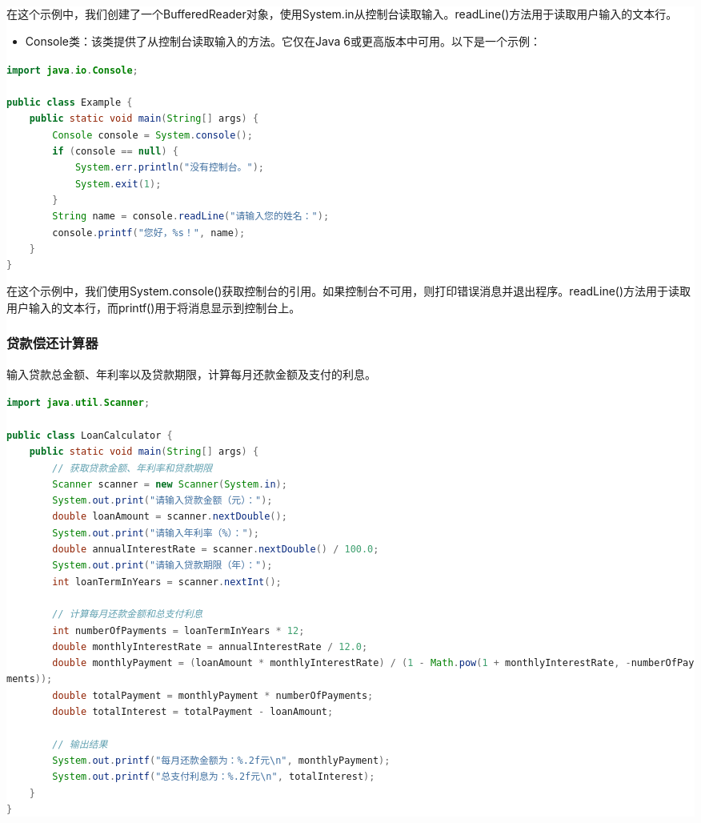 在这个示例中，我们创建了一个BufferedReader对象，使用System.in从控制台读取输入。readLine()方法用于读取用户输入的文本行。

* Console类：该类提供了从控制台读取输入的方法。它仅在Java 6或更高版本中可用。以下是一个示例：

```java
import java.io.Console;

public class Example {
    public static void main(String[] args) {
        Console console = System.console();
        if (console == null) {
            System.err.println("没有控制台。");
            System.exit(1);
        }
        String name = console.readLine("请输入您的姓名：");
        console.printf("您好，%s！", name);
    }
}
```

在这个示例中，我们使用System.console()获取控制台的引用。如果控制台不可用，则打印错误消息并退出程序。readLine()方法用于读取用户输入的文本行，而printf()用于将消息显示到控制台上。

### 贷款偿还计算器

输入贷款总金额、年利率以及贷款期限，计算每月还款金额及支付的利息。

```java
import java.util.Scanner;

public class LoanCalculator {
    public static void main(String[] args) {
        // 获取贷款金额、年利率和贷款期限
        Scanner scanner = new Scanner(System.in);
        System.out.print("请输入贷款金额（元）：");
        double loanAmount = scanner.nextDouble();
        System.out.print("请输入年利率（%）：");
        double annualInterestRate = scanner.nextDouble() / 100.0;
        System.out.print("请输入贷款期限（年）：");
        int loanTermInYears = scanner.nextInt();

        // 计算每月还款金额和总支付利息
        int numberOfPayments = loanTermInYears * 12;
        double monthlyInterestRate = annualInterestRate / 12.0;
        double monthlyPayment = (loanAmount * monthlyInterestRate) / (1 - Math.pow(1 + monthlyInterestRate, -numberOfPayments));
        double totalPayment = monthlyPayment * numberOfPayments;
        double totalInterest = totalPayment - loanAmount;

        // 输出结果
        System.out.printf("每月还款金额为：%.2f元\n", monthlyPayment);
        System.out.printf("总支付利息为：%.2f元\n", totalInterest);
    }
}
```
